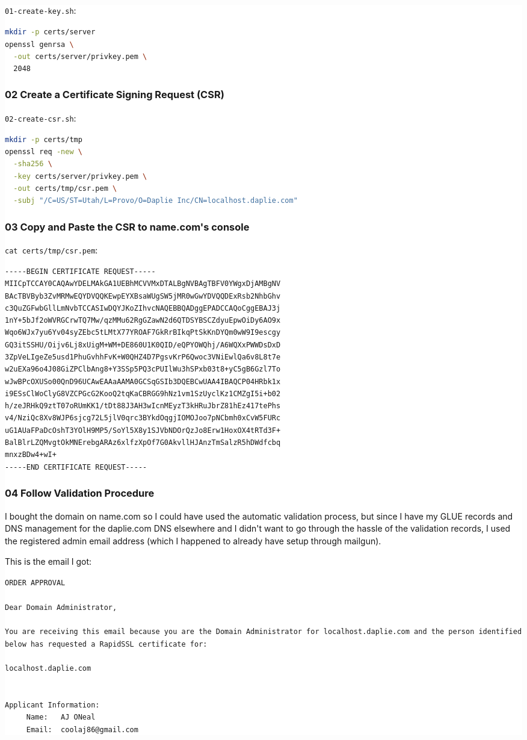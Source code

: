`01-create-key.sh`:
```bash
mkdir -p certs/server
openssl genrsa \
  -out certs/server/privkey.pem \
  2048
```

### 02 Create a Certificate Signing Request (CSR)

`02-create-csr.sh`:
```bash
mkdir -p certs/tmp
openssl req -new \
  -sha256 \
  -key certs/server/privkey.pem \
  -out certs/tmp/csr.pem \
  -subj "/C=US/ST=Utah/L=Provo/O=Daplie Inc/CN=localhost.daplie.com"
```

### 03 Copy and Paste the CSR to name.com's console

`cat certs/tmp/csr.pem`:
```
-----BEGIN CERTIFICATE REQUEST-----
MIICpTCCAY0CAQAwYDELMAkGA1UEBhMCVVMxDTALBgNVBAgTBFV0YWgxDjAMBgNV
BAcTBVByb3ZvMRMwEQYDVQQKEwpEYXBsaWUgSW5jMR0wGwYDVQQDExRsb2NhbGhv
c3QuZGFwbGllLmNvbTCCASIwDQYJKoZIhvcNAQEBBQADggEPADCCAQoCggEBAJ3j
1nY+5bJf2oWVRGCrwTQ7Mw/qzMMu62RgGZawN2d6QTDSYBSCZdyuEpwOiDy6AO9x
Wqo6WJx7yu6Yv04syZEbc5tLMtX77YROAF7GkRrBIkqPtSkKnDYQm0wW9I9escgy
GQ3itSSHU/Oijv6Lj8xUigM+WM+DE860U1K0QID/eQPYOWQhj/A6WQXxPWWDsDxD
3ZpVeLIgeZe5usd1PhuGvhhFvK+W0QHZ4D7PgsvKrP6Qwoc3VNiEwlQa6v8L8t7e
w2uEXa96o4J08GiZPClbAng8+Y3SSp5PQ3cPUIlWu3hSPxb03t8+yC5gB6Gzl7To
wJwBPcOXUSo00QnD96UCAwEAAaAAMA0GCSqGSIb3DQEBCwUAA4IBAQCP04HRbk1x
i9ESsClWoClyG8VZCPGcG2KooQ2tqKaCBRGG9hNz1vm1SzUyclKz1CMZgI5i+b02
h/zeJRHkQ9ztT07oRUmKK1/tDt88J3AH3wIcnMEyzT3kHRuJbrZ81hEz417tePhs
v4/NziQc8Xv8WJP6sjcg72L5jlV0qrc3BYkdOqgjIOMOJoo7pNCbmh0xCvW5FURc
uG1AUaFPaDcOshT3YOlH9MP5/SoYl5X8y1SJVbNDOrQzJo8Erw1HoxOX4tRTd3F+
BalBlrLZQMvgtOkMNErebgARAz6xlfzXpOf7G0AkvllHJAnzTmSalzR5hDWdfcbq
mnxzBDw4+wI+
-----END CERTIFICATE REQUEST-----
```

### 04 Follow Validation Procedure

I bought the domain on name.com so I could have used the automatic validation process,
but since I have my GLUE records and DNS management for the daplie.com DNS elsewhere and
I didn't want to go through the hassle of the validation records, I used the registered admin
email address (which I happened to already have setup through mailgun).

This is the email I got:

```
ORDER APPROVAL

Dear Domain Administrator,

You are receiving this email because you are the Domain Administrator for localhost.daplie.com and the person identified below has requested a RapidSSL certificate for:

localhost.daplie.com


Applicant Information:
     Name:   AJ ONeal
     Email:  coolaj86@gmail.com
```